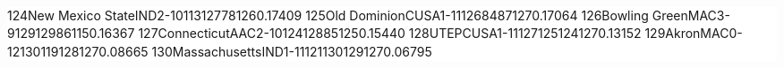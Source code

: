 <tr><td>124</td><td>New Mexico State</td><td>IND</td><td>2-10</td><td>113</td><td>127</td><td>78</td><td>126</td><td>0.17409</td></tr>
<tr><td>125</td><td>Old Dominion</td><td>CUSA</td><td>1-11</td><td>126</td><td>84</td><td>87</td><td>127</td><td>0.17064</td></tr>
<tr><td>126</td><td>Bowling Green</td><td>MAC</td><td>3-9</td><td>129</td><td>129</td><td>86</td><td>115</td><td>0.16367</td></tr>
<tr><td>127</td><td>Connecticut</td><td>AAC</td><td>2-10</td><td>124</td><td>128</td><td>85</td><td>125</td><td>0.15440</td></tr>
<tr><td>128</td><td>UTEP</td><td>CUSA</td><td>1-11</td><td>127</td><td>125</td><td>124</td><td>127</td><td>0.13152</td></tr>
<tr><td>129</td><td>Akron</td><td>MAC</td><td>0-12</td><td>130</td><td>119</td><td>128</td><td>127</td><td>0.08665</td></tr>
<tr><td>130</td><td>Massachusetts</td><td>IND</td><td>1-11</td><td>121</td><td>130</td><td>129</td><td>127</td><td>0.06795</td></tr>
</tbody></table>

